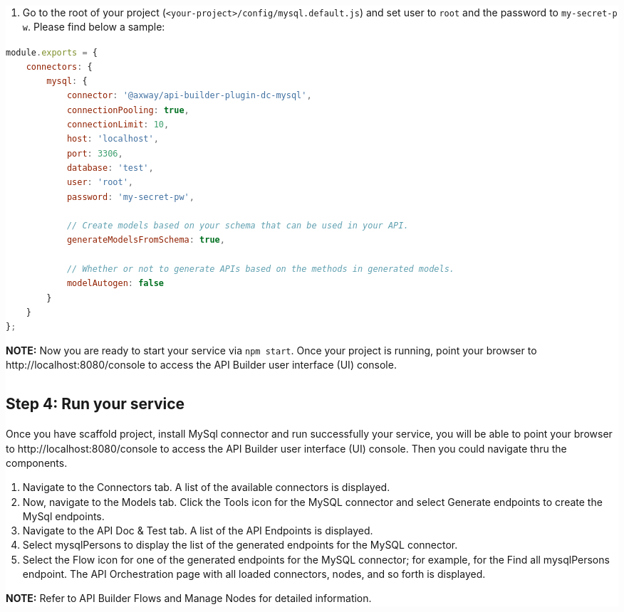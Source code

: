 1. Go to the root of your project (`<your-project>/config/mysql.default.js`) and set user to `root` and the password to `my-secret-pw`. Please find below a sample:
```js
module.exports = {
    connectors: {
        mysql: {
            connector: '@axway/api-builder-plugin-dc-mysql',
            connectionPooling: true,
            connectionLimit: 10,
            host: 'localhost',
            port: 3306,
            database: 'test',
            user: 'root',
            password: 'my-secret-pw',

            // Create models based on your schema that can be used in your API.
            generateModelsFromSchema: true,

            // Whether or not to generate APIs based on the methods in generated models.
            modelAutogen: false
        }
    }
};
```

__NOTE:__ Now you are ready to start your service via `npm start`. Once your project is running, point your browser to http://localhost:8080/console to access the API Builder user interface (UI) console.

## Step 4: Run your service
Once you have scaffold project, install MySql connector and run successfully your service, you will be able to point your browser to http://localhost:8080/console to access the API Builder user interface (UI) console. Then you could navigate thru the components. 
1. Navigate to the Connectors tab. A list of the available connectors is displayed.
1. Now, navigate to the Models tab. Click the Tools icon for the MySQL connector and select Generate endpoints to create the MySql endpoints.
1. Navigate to the API Doc & Test tab. A list of the API Endpoints is displayed.
1. Select mysqlPersons to display the list of the generated endpoints for the MySQL connector.
1. Select the Flow icon for one of the generated endpoints for the MySQL connector; for example, for the Find all mysqlPersons endpoint. The API Orchestration page with all loaded connectors, nodes, and so forth is displayed.

__NOTE:__ Refer to API Builder Flows and Manage Nodes for detailed information.
